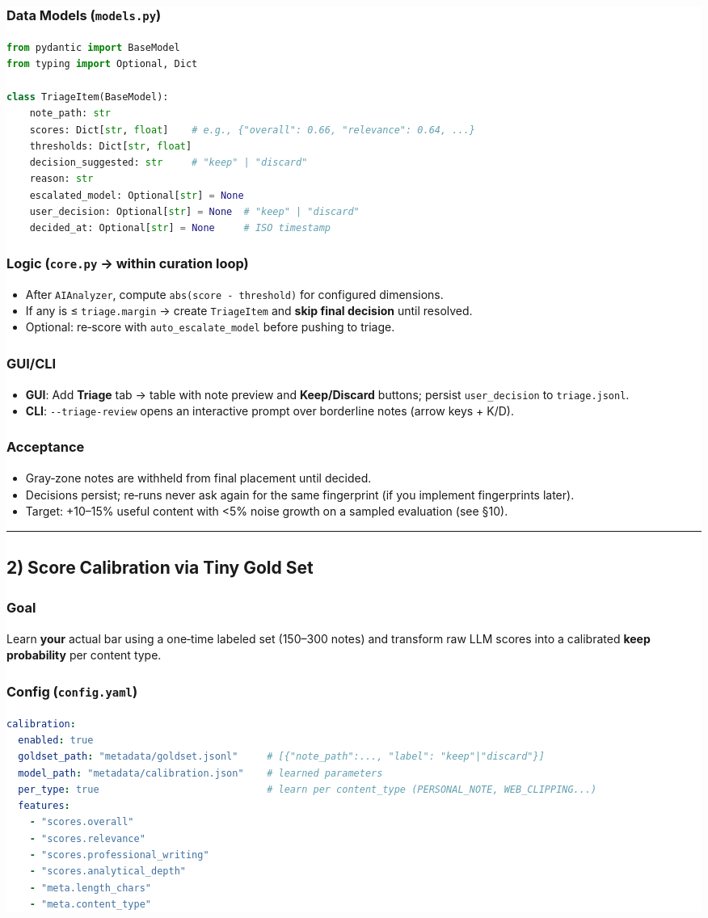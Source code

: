 ### Data Models (`models.py`)
```python
from pydantic import BaseModel
from typing import Optional, Dict

class TriageItem(BaseModel):
    note_path: str
    scores: Dict[str, float]    # e.g., {"overall": 0.66, "relevance": 0.64, ...}
    thresholds: Dict[str, float]
    decision_suggested: str     # "keep" | "discard"
    reason: str
    escalated_model: Optional[str] = None
    user_decision: Optional[str] = None  # "keep" | "discard"
    decided_at: Optional[str] = None     # ISO timestamp
```

### Logic (`core.py` → within curation loop)
- After `AIAnalyzer`, compute `abs(score - threshold)` for configured dimensions.
- If any is ≤ `triage.margin` → create `TriageItem` and **skip final decision** until resolved.
- Optional: re‑score with `auto_escalate_model` before pushing to triage.

### GUI/CLI
- **GUI**: Add **Triage** tab → table with note preview and **Keep/Discard** buttons; persist `user_decision` to `triage.jsonl`.
- **CLI**: `--triage-review` opens an interactive prompt over borderline notes (arrow keys + K/D).

### Acceptance
- Gray‑zone notes are withheld from final placement until decided.
- Decisions persist; re‑runs never ask again for the same fingerprint (if you implement fingerprints later).
- Target: +10–15% useful content with <5% noise growth on a sampled evaluation (see §10).

---

## 2) Score Calibration via Tiny Gold Set

### Goal
Learn **your** actual bar using a one‑time labeled set (150–300 notes) and transform raw LLM scores into a calibrated **keep probability** per content type.

### Config (`config.yaml`)
```yaml
calibration:
  enabled: true
  goldset_path: "metadata/goldset.jsonl"     # [{"note_path":..., "label": "keep"|"discard"}]
  model_path: "metadata/calibration.json"    # learned parameters
  per_type: true                             # learn per content_type (PERSONAL_NOTE, WEB_CLIPPING...)
  features:
    - "scores.overall"
    - "scores.relevance"
    - "scores.professional_writing"
    - "scores.analytical_depth"
    - "meta.length_chars"
    - "meta.content_type"
```
